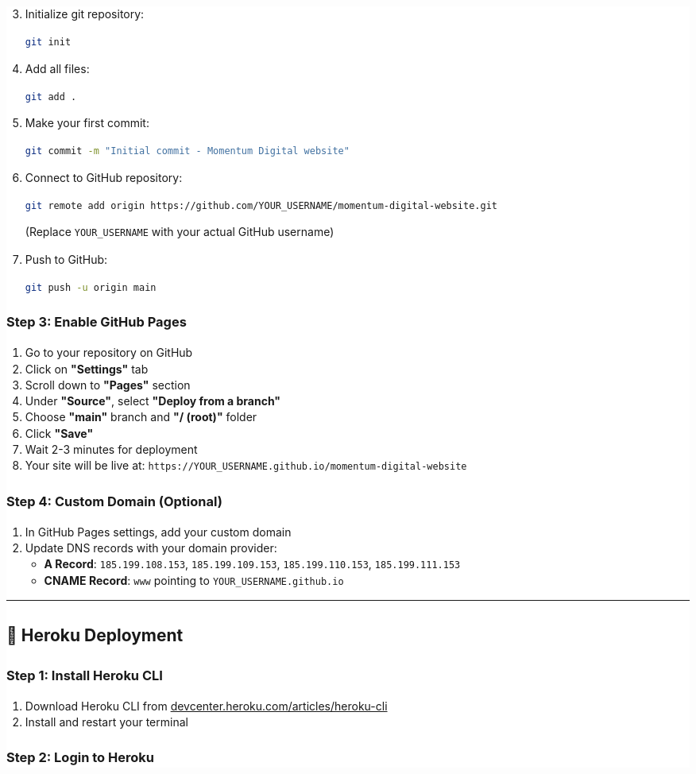 3. Initialize git repository:
   ```bash
   git init
   ```

4. Add all files:
   ```bash
   git add .
   ```

5. Make your first commit:
   ```bash
   git commit -m "Initial commit - Momentum Digital website"
   ```

6. Connect to GitHub repository:
   ```bash
   git remote add origin https://github.com/YOUR_USERNAME/momentum-digital-website.git
   ```
   (Replace `YOUR_USERNAME` with your actual GitHub username)

7. Push to GitHub:
   ```bash
   git push -u origin main
   ```

### Step 3: Enable GitHub Pages

1. Go to your repository on GitHub
2. Click on **"Settings"** tab
3. Scroll down to **"Pages"** section
4. Under **"Source"**, select **"Deploy from a branch"**
5. Choose **"main"** branch and **"/ (root)"** folder
6. Click **"Save"**
7. Wait 2-3 minutes for deployment
8. Your site will be live at: `https://YOUR_USERNAME.github.io/momentum-digital-website`

### Step 4: Custom Domain (Optional)

1. In GitHub Pages settings, add your custom domain
2. Update DNS records with your domain provider:
   - **A Record**: `185.199.108.153`, `185.199.109.153`, `185.199.110.153`, `185.199.111.153`
   - **CNAME Record**: `www` pointing to `YOUR_USERNAME.github.io`

---

## 🦸 Heroku Deployment

### Step 1: Install Heroku CLI

1. Download Heroku CLI from [devcenter.heroku.com/articles/heroku-cli](https://devcenter.heroku.com/articles/heroku-cli)
2. Install and restart your terminal

### Step 2: Login to Heroku
